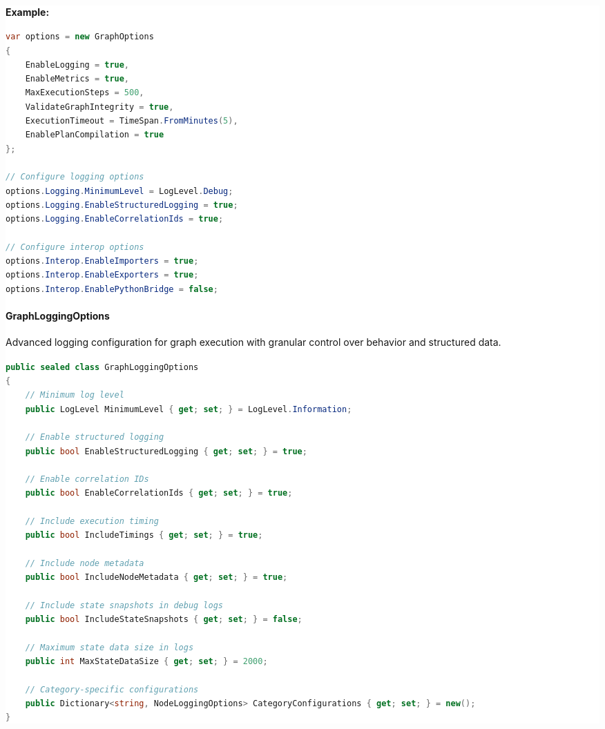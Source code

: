 **Example:**
```csharp
var options = new GraphOptions
{
    EnableLogging = true,
    EnableMetrics = true,
    MaxExecutionSteps = 500,
    ValidateGraphIntegrity = true,
    ExecutionTimeout = TimeSpan.FromMinutes(5),
    EnablePlanCompilation = true
};

// Configure logging options
options.Logging.MinimumLevel = LogLevel.Debug;
options.Logging.EnableStructuredLogging = true;
options.Logging.EnableCorrelationIds = true;

// Configure interop options
options.Interop.EnableImporters = true;
options.Interop.EnableExporters = true;
options.Interop.EnablePythonBridge = false;
```

#### GraphLoggingOptions

Advanced logging configuration for graph execution with granular control over behavior and structured data.

```csharp
public sealed class GraphLoggingOptions
{
    // Minimum log level
    public LogLevel MinimumLevel { get; set; } = LogLevel.Information;
    
    // Enable structured logging
    public bool EnableStructuredLogging { get; set; } = true;
    
    // Enable correlation IDs
    public bool EnableCorrelationIds { get; set; } = true;
    
    // Include execution timing
    public bool IncludeTimings { get; set; } = true;
    
    // Include node metadata
    public bool IncludeNodeMetadata { get; set; } = true;
    
    // Include state snapshots in debug logs
    public bool IncludeStateSnapshots { get; set; } = false;
    
    // Maximum state data size in logs
    public int MaxStateDataSize { get; set; } = 2000;
    
    // Category-specific configurations
    public Dictionary<string, NodeLoggingOptions> CategoryConfigurations { get; set; } = new();
}
```
